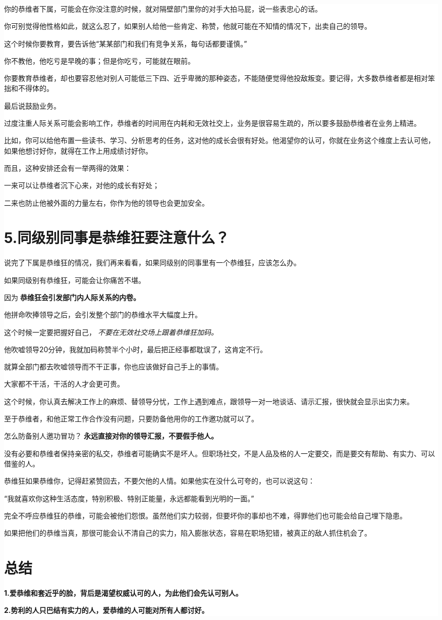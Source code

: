 你的恭维者下属，可能会在你没注意的时候，就对隔壁部门里你的对手大拍马屁，说一些表忠心的话。

你可别觉得他性格如此，就这么忍了，如果别人给他一些肯定、称赞，他就可能在不知情的情况下，出卖自己的领导。

这个时候你要教育，要告诉他“某某部门和我们有竞争关系，每句话都要谨慎。”

你不教他，他吃亏是早晚的事；但是你吃亏，可能就在眼前。

你要教育恭维者，却也要容忍他对别人可能低三下四、近乎卑微的那种姿态，不能随便觉得他投敌叛变。要记得，大多数恭维者都是相对笨拙和不得体的。

最后说鼓励业务。

过度注重人际关系可能会影响工作，恭维者的时间用在内耗和无效社交上，业务是很容易生疏的，所以要多鼓励恭维者在业务上精进。

比如，你可以给他布置一些读书、学习、分析思考的任务，这对他的成长会很有好处。他渴望你的认可，你就在业务这个维度上去认可他，如果他想讨好你，就得在工作上用成绩讨好你。

而且，这种安排还会有一举两得的效果：

一来可以让恭维者沉下心来，对他的成长有好处；

二来也防止他被外面的力量左右，你作为他的领导也会更加安全。

# 5.同级别同事是恭维狂要注意什么？

说完了下属是恭维狂的情况，我们再来看看，如果同级别的同事里有一个恭维狂，应该怎么办。

如果同级别有恭维狂，可能会让你痛苦不堪。

因为 **恭维狂会引发部门内人际关系的内卷。**

他拼命吹捧领导之后，会引发整个部门的恭维水平大幅度上升。

这个时候一定要把握好自己， *不要在无效社交场上跟着恭维狂加码。*

他吹嘘领导20分钟，我就加码称赞半个小时，最后把正经事都耽误了，这肯定不行。

就算全部门都去吹嘘领导而不干正事，你也应该做好自己手上的事情。

大家都不干活，干活的人才会更可贵。

这个时候，你认真去解决工作上的麻烦、替领导分忧，工作上遇到难点，跟领导一对一地谈话、请示汇报，很快就会显示出实力来。

至于恭维者，和他正常工作合作没有问题，只要防备他用你的工作邀功就可以了。

怎么防备别人邀功冒功？ **永远直接对你的领导汇报，不要假手他人。**

没有必要和恭维者保持亲密的私交，恭维者可能确实不是坏人。但职场社交，不是人品及格的人一定要交，而是要交有帮助、有实力、可以借鉴的人。

恭维狂如果恭维你，记得赶紧赞回去，不要欠他的人情。如果他实在没什么可夸的，也可以说这句：

“我就喜欢你这种生活态度，特别积极、特别正能量，永远都能看到光明的一面。”

完全不呼应恭维狂的恭维，可能会被他们怨恨。虽然他们实力较弱，但要坏你的事却也不难，得罪他们也可能会给自己埋下隐患。

如果把他们的恭维当真，那很可能会认不清自己的实力，陷入膨胀状态，容易在职场犯错，被真正的敌人抓住机会了。

# 总结

 **1.爱恭维和套近乎的脸，背后是渴望权威认可的人，为此他们会先认可别人。**

 **2.势利的人只巴结有实力的人，爱恭维的人可能对所有人都讨好。**
